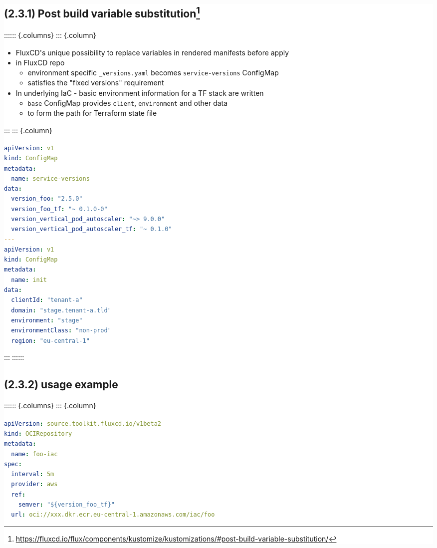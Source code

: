## (2.3.1) Post build variable substitution[^10]

:::::: {.columns}
::: {.column}

- FluxCD's unique possibility to replace variables in rendered manifests before apply 
- in FluxCD repo
  - environment specific `_versions.yaml` becomes `service-versions` ConfigMap
  - satisfies the "fixed versions" requirement
- In underlying IaC - basic environment information for a TF stack are written
  - `base` ConfigMap provides `client`, `environment` and other data
  - to form the path for Terraform state file

:::
::: {.column}

```yaml {data-line-numbers="6-9,16-20"}
apiVersion: v1
kind: ConfigMap
metadata:
  name: service-versions
data:
  version_foo: "2.5.0"
  version_foo_tf: "~ 0.1.0-0"
  version_vertical_pod_autoscaler: "~> 9.0.0"
  version_vertical_pod_autoscaler_tf: "~ 0.1.0"
---
apiVersion: v1
kind: ConfigMap
metadata:
  name: init
data:
  clientId: "tenant-a"
  domain: "stage.tenant-a.tld"
  environment: "stage"
  environmentClass: "non-prod"
  region: "eu-central-1"
```

:::
::::::

## (2.3.2) usage example

:::::: {.columns}
::: {.column}

```yaml {data-line-numbers="2,9"}
apiVersion: source.toolkit.fluxcd.io/v1beta2
kind: OCIRepository
metadata:
  name: foo-iac
spec:
  interval: 5m
  provider: aws
  ref:
    semver: "${version_foo_tf}"
  url: oci://xxx.dkr.ecr.eu-central-1.amazonaws.com/iac/foo
```


[^1]: your experience might be different :smile:
[^2]: https://developer.hashicorp.com/terraform/language/files#the-root-module
[^3]: https://en.wikipedia.org/wiki/Don%27t_repeat_yourself
[^4]: HashiTalks DACH 2020 - [Opinionated terraform modules and a registry](https://www.sigterm.de/2020/12/03/hashitalks-dach/)
[^5]: [How TIER switched paradigms - from team- to service-centric](https://tier.engineering/How-TIER-switched-paradigms-from-team-to-service-centric-Part-1)
[^6]: [Sensitive Data in State](https://developer.hashicorp.com/terraform/language/state/sensitive-data)
[^7]: [TF-CIX as an approach to share information between terraform stacks](https://www.sigterm.de/2021/09/02/tier-infra-part-3/)
[^8]: https://fluxcd.io/flux/components/
[^9]: https://github.com/weaveworks/tf-controller
[^10]: https://fluxcd.io/flux/components/kustomize/kustomizations/#post-build-variable-substitution/
[^11]: https://github.com/weaveworks/weave-gitops and https://docs.gitops.weave.works/
[^12]: https://fluxcd.io/flux/cmd/flux\_push\_artifact/
[^13]: https://www.opentofu.org/
[^14]: https://github.com/weaveworks/tf-controller/releases/tag/v0.16.0-rc.3
[^15]: Introducing the BACK Stack! - https://www.youtube.com/watch?v=SMlR12uwMLs
[^16]: [https://external-secrets.io/](https://external-secrets.io/latest/), [stakater/Reloader](https://github.com/stakater/Reloader)
[^17]: [Weave Policy Engine](https://docs.gitops.weave.works/docs/policy/intro/), [Integrate TF Controller with Flux Receivers and Alerts](https://weaveworks.github.io/tf-controller/use-tf-controller/flux-receiver-and-alert/), [Open Policy Agent](https://www.openpolicyagent.org/)
[^18]: _**Please note**: As the tf-runner ServiceAccount is usually very powerful, do not run it in an accessible namespace!_